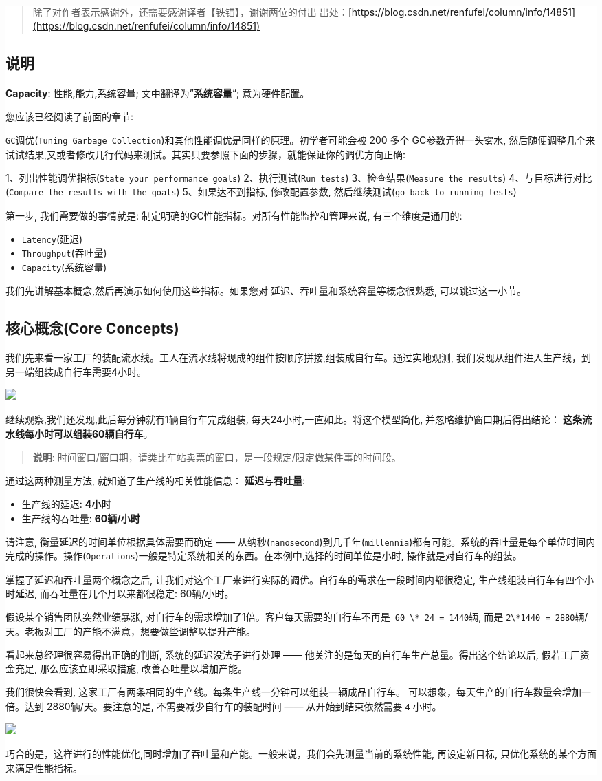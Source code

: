 > 除了对作者表示感谢外，还需要感谢译者【铁锚】，谢谢两位的付出
> 出处：[https://blog.csdn.net/renfufei/column/info/14851](https://blog.csdn.net/renfufei/column/info/14851)

## 说明

**Capacity**: 性能,能力,系统容量; 文中翻译为”**系统容量**“; 意为硬件配置。

您应该已经阅读了前面的章节:

`GC`调优(`Tuning Garbage Collection`)和其他性能调优是同样的原理。初学者可能会被 200 多个 GC参数弄得一头雾水, 然后随便调整几个来试试结果,又或者修改几行代码来测试。其实只要参照下面的步骤，就能保证你的调优方向正确:

1、列出性能调优指标(`State your performance goals`)
2、执行测试(`Run tests`)
3、检查结果(`Measure the results`)
4、与目标进行对比(`Compare the results with the goals`)
5、如果达不到指标, 修改配置参数, 然后继续测试(`go back to running tests`)

第一步, 我们需要做的事情就是: 制定明确的GC性能指标。对所有性能监控和管理来说, 有三个维度是通用的:

 *  `Latency`(延迟)
 *  `Throughput`(吞吐量)
 *  `Capacity`(系统容量)

我们先讲解基本概念,然后再演示如何使用这些指标。如果您对 延迟、吞吐量和系统容量等概念很熟悉, 可以跳过这一小节。

## 核心概念(Core Concepts) ##

我们先来看一家工厂的装配流水线。工人在流水线将现成的组件按顺序拼接,组装成自行车。通过实地观测, 我们发现从组件进入生产线，到另一端组装成自行车需要4小时。

![](https://gitee.com/duchaochen/gongzhonghao/raw/master/%E4%B8%AA%E4%BA%BA%E5%8D%9A%E5%AE%A2%E6%96%87%E7%AB%A0/JVM/jvm-image/06-1.png)

继续观察,我们还发现,此后每分钟就有1辆自行车完成组装, 每天24小时,一直如此。将这个模型简化, 并忽略维护窗口期后得出结论： **这条流水线每小时可以组装60辆自行车**。

> **说明**: 时间窗口/窗口期，请类比车站卖票的窗口，是一段规定/限定做某件事的时间段。

通过这两种测量方法, 就知道了生产线的相关性能信息： **延迟**与**吞吐量**:

 *  生产线的延迟: **4小时**
 *  生产线的吞吐量: **60辆/小时**

请注意, 衡量延迟的时间单位根据具体需要而确定 —— 从纳秒(`nanosecond`)到几千年(`millennia`)都有可能。系统的吞吐量是每个单位时间内完成的操作。操作(`Operations`)一般是特定系统相关的东西。在本例中,选择的时间单位是小时, 操作就是对自行车的组装。

掌握了延迟和吞吐量两个概念之后, 让我们对这个工厂来进行实际的调优。自行车的需求在一段时间内都很稳定, 生产线组装自行车有四个小时延迟, 而吞吐量在几个月以来都很稳定: 60辆/小时。

假设某个销售团队突然业绩暴涨, 对自行车的需求增加了1倍。客户每天需要的自行车不再是` 60 \* 24 = 1440`辆, 而是 `2\*1440 = 2880`辆/天。老板对工厂的产能不满意，想要做些调整以提升产能。

看起来总经理很容易得出正确的判断, 系统的延迟没法子进行处理 —— 他关注的是每天的自行车生产总量。得出这个结论以后, 假若工厂资金充足, 那么应该立即采取措施, 改善吞吐量以增加产能。

我们很快会看到, 这家工厂有两条相同的生产线。每条生产线一分钟可以组装一辆成品自行车。 可以想象，每天生产的自行车数量会增加一倍。达到 2880辆/天。要注意的是, 不需要减少自行车的装配时间 —— 从开始到结束依然需要 `4` 小时。

![](https://gitee.com/duchaochen/gongzhonghao/raw/master/%E4%B8%AA%E4%BA%BA%E5%8D%9A%E5%AE%A2%E6%96%87%E7%AB%A0/JVM/jvm-image/06-2.png)

巧合的是，这样进行的性能优化,同时增加了吞吐量和产能。一般来说，我们会先测量当前的系统性能, 再设定新目标, 只优化系统的某个方面来满足性能指标。
